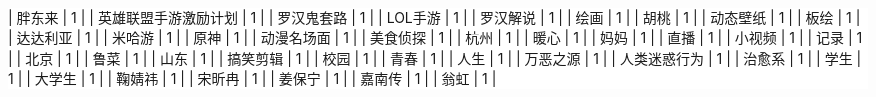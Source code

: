 | 胖东来 | 1 |
| 英雄联盟手游激励计划 | 1 |
| 罗汉鬼套路 | 1 |
| LOL手游 | 1 |
| 罗汉解说 | 1 |
| 绘画 | 1 |
| 胡桃 | 1 |
| 动态壁纸 | 1 |
| 板绘 | 1 |
| 达达利亚 | 1 |
| 米哈游 | 1 |
| 原神 | 1 |
| 动漫名场面 | 1 |
| 美食侦探 | 1 |
| 杭州 | 1 |
| 暖心 | 1 |
| 妈妈 | 1 |
| 直播 | 1 |
| 小视频 | 1 |
| 记录 | 1 |
| 北京 | 1 |
| 鲁菜 | 1 |
| 山东 | 1 |
| 搞笑剪辑 | 1 |
| 校园 | 1 |
| 青春 | 1 |
| 人生 | 1 |
| 万恶之源 | 1 |
| 人类迷惑行为 | 1 |
| 治愈系 | 1 |
| 学生 | 1 |
| 大学生 | 1 |
| 鞠婧祎 | 1 |
| 宋昕冉 | 1 |
| 姜保宁 | 1 |
| 嘉南传 | 1 |
| 翁虹 | 1 |
